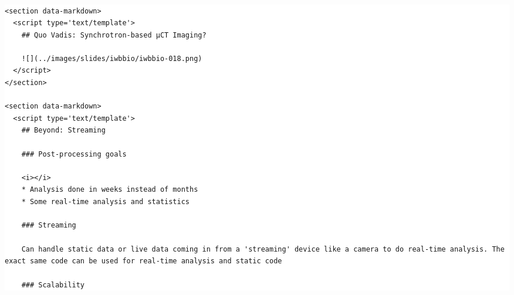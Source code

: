     <section data-markdown>
      <script type='text/template'>
        ## Quo Vadis: Synchrotron-based µCT Imaging?

        ![](../images/slides/iwbbio/iwbbio-018.png)
      </script>
    </section>

    <section data-markdown>
      <script type='text/template'>
        ## Beyond: Streaming

        ### Post-processing goals

        <i></i>
        * Analysis done in weeks instead of months
        * Some real-time analysis and statistics

        ### Streaming

        Can handle static data or live data coming in from a 'streaming' device like a camera to do real-time analysis. The exact same code can be used for real-time analysis and static code

        ### Scalability
